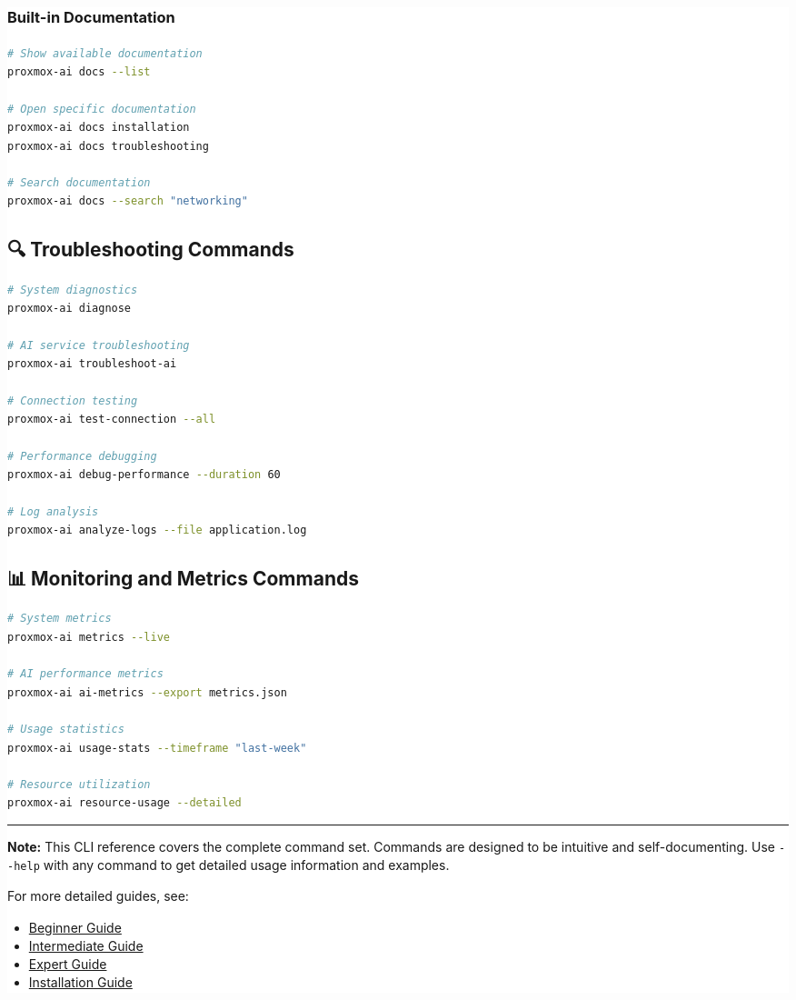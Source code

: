 ### Built-in Documentation

```bash
# Show available documentation
proxmox-ai docs --list

# Open specific documentation
proxmox-ai docs installation
proxmox-ai docs troubleshooting

# Search documentation
proxmox-ai docs --search "networking"
```

## 🔍 Troubleshooting Commands

```bash
# System diagnostics
proxmox-ai diagnose

# AI service troubleshooting
proxmox-ai troubleshoot-ai

# Connection testing
proxmox-ai test-connection --all

# Performance debugging
proxmox-ai debug-performance --duration 60

# Log analysis
proxmox-ai analyze-logs --file application.log
```

## 📊 Monitoring and Metrics Commands

```bash
# System metrics
proxmox-ai metrics --live

# AI performance metrics
proxmox-ai ai-metrics --export metrics.json

# Usage statistics
proxmox-ai usage-stats --timeframe "last-week"

# Resource utilization
proxmox-ai resource-usage --detailed
```

---

**Note:** This CLI reference covers the complete command set. Commands are designed to be intuitive and self-documenting. Use `--help` with any command to get detailed usage information and examples.

For more detailed guides, see:
- [Beginner Guide](user-guides/beginner.md)
- [Intermediate Guide](user-guides/intermediate.md)
- [Expert Guide](user-guides/expert.md)
- [Installation Guide](operations/installation.md)